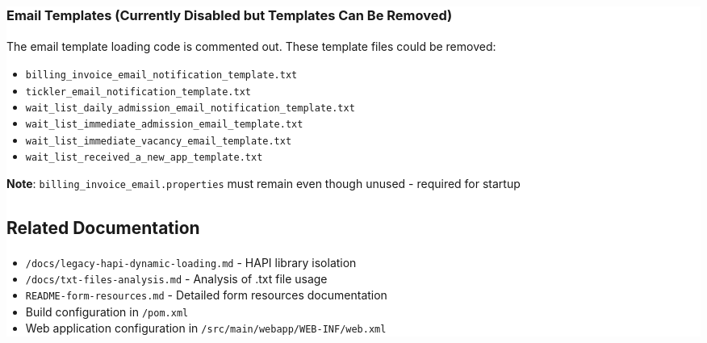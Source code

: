 ### Email Templates (Currently Disabled but Templates Can Be Removed)
The email template loading code is commented out. These template files could be removed:
- `billing_invoice_email_notification_template.txt`
- `tickler_email_notification_template.txt`
- `wait_list_daily_admission_email_notification_template.txt`
- `wait_list_immediate_admission_email_template.txt`
- `wait_list_immediate_vacancy_email_template.txt`
- `wait_list_received_a_new_app_template.txt`

**Note**: `billing_invoice_email.properties` must remain even though unused - required for startup

## Related Documentation
- `/docs/legacy-hapi-dynamic-loading.md` - HAPI library isolation
- `/docs/txt-files-analysis.md` - Analysis of .txt file usage
- `README-form-resources.md` - Detailed form resources documentation
- Build configuration in `/pom.xml`
- Web application configuration in `/src/main/webapp/WEB-INF/web.xml`
